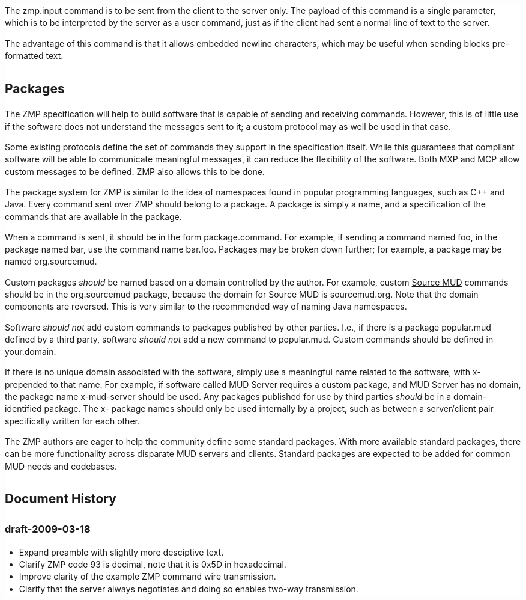 The zmp.input command is to be sent from  the client to the server only.	The payload of this command is a single  parameter, which is to be interpreted by the server as a user command,  just as if the client had sent a normal line of text to the server.

The advantage of this command is that it allows embedded newline  characters, which may be useful when sending blocks pre-formatted text.



## Packages

The [ZMP specification](https://discworld.starturtle.net/external/protocols/zmp.html#spec) will help to build software that is capable of sending and receiving  commands.	However, this is of little use if the software does not  understand the messages sent to it; a custom protocol may as well be  used in that case.

Some existing protocols define the set of commands they support in  the specification itself.	While this guarantees that compliant software  will be able to communicate meaningful messages, it can reduce the  flexibility of the software.	Both MXP and MCP allow custom messages to  be defined.	ZMP also allows this to be done.

The package system for ZMP is similar to the idea of namespaces found in popular programming languages, such as C++ and Java.	Every command  sent over ZMP should belong to a package.	A package is simply a name,  and a specification of the commands that are available in the package.

When a command is sent, it should be in the form package.command.	For example, if sending a command named foo, in the package named bar, use the command name bar.foo.	Packages may be broken down further; for example, a package may be named org.sourcemud.

Custom packages *should* be named based on a domain controlled by the author.	For example, custom [Source MUD](http://sourcemud.org/) commands should be in the org.sourcemud package, because the domain for Source MUD is sourcemud.org.	Note that  the domain components are reversed.	This is very similar to the  recommended way of naming Java namespaces.

Software *should not* add custom commands to packages published by other parties.	I.e., if there is a package popular.mud defined by a third party, software *should not* add a new command to popular.mud.	Custom commands should be defined in your.domain.

If there is no unique domain associated with the software, simply use a meaningful name related to the software, with x- prepended to that  name.	For example, if software called MUD Server requires a custom  package, and MUD Server has no domain, the package name x-mud-server should be used.	Any packages published for use by third parties *should* be in a domain-identified package.	The x- package names should only be  used internally by a project, such as between a server/client pair  specifically written for each other.

The ZMP authors are eager to help the community define some standard  packages.	With more available standard packages, there can be more  functionality across disparate MUD servers and clients.	Standard  packages are expected to be added for common MUD needs and codebases.



## Document History

### draft-2009-03-18

- Expand preamble with slightly more desciptive text.
- Clarify ZMP code 93 is decimal, note that it is 0x5D in hexadecimal.
- Improve clarity of the example ZMP command wire transmission.
- Clarify that the server always negotiates and doing so enables two-way transmission.
